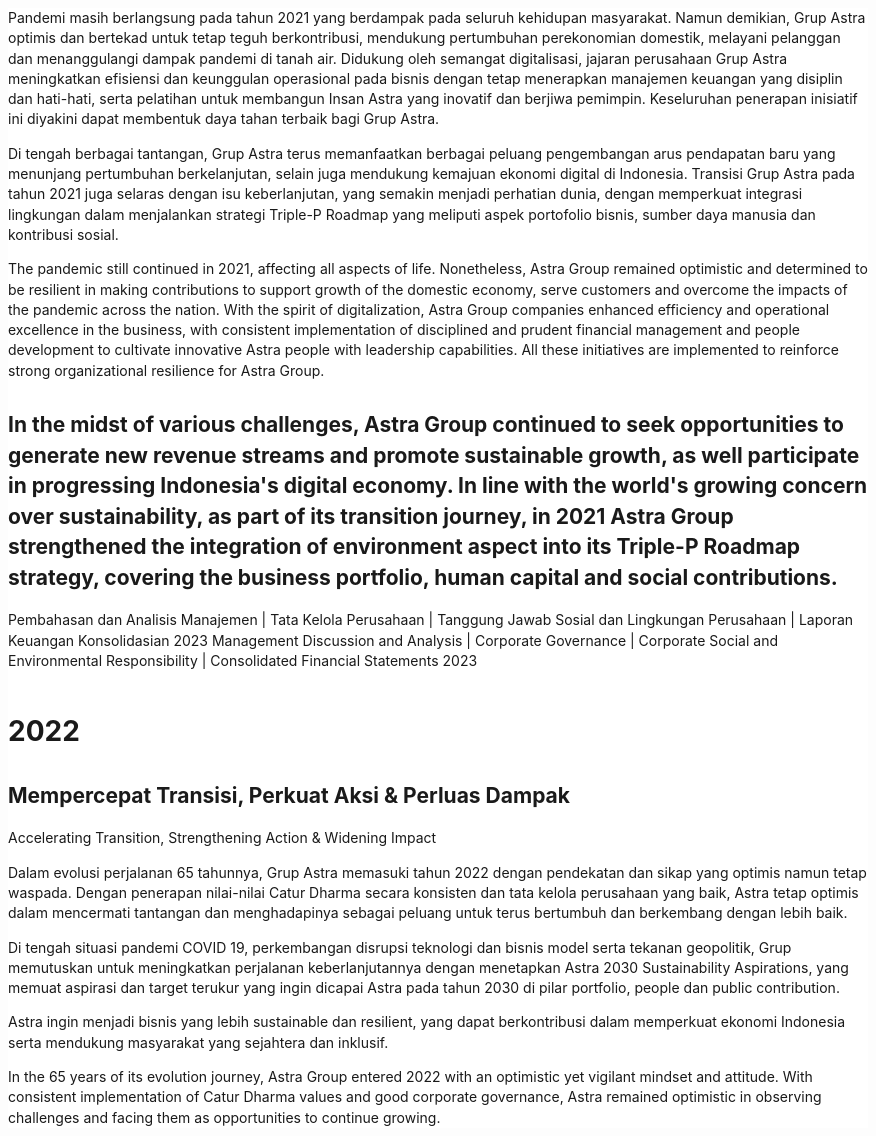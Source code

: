 Pandemi masih berlangsung pada tahun 2021 yang berdampak pada seluruh kehidupan masyarakat. Namun demikian, Grup Astra optimis dan bertekad untuk tetap teguh berkontribusi, mendukung pertumbuhan perekonomian domestik, melayani pelanggan dan menanggulangi dampak pandemi di tanah air. Didukung oleh semangat digitalisasi, jajaran perusahaan Grup Astra meningkatkan efisiensi dan keunggulan operasional pada bisnis dengan tetap menerapkan manajemen keuangan yang disiplin dan hati-hati, serta pelatihan untuk membangun Insan Astra yang inovatif dan berjiwa pemimpin. Keseluruhan penerapan inisiatif ini diyakini dapat membentuk daya tahan terbaik bagi Grup Astra.

Di tengah berbagai tantangan, Grup Astra terus memanfaatkan berbagai peluang pengembangan arus pendapatan baru yang menunjang pertumbuhan berkelanjutan, selain juga mendukung kemajuan ekonomi digital di Indonesia. Transisi Grup Astra pada tahun 2021 juga selaras dengan isu keberlanjutan, yang semakin menjadi perhatian dunia, dengan memperkuat integrasi lingkungan dalam menjalankan strategi Triple-P Roadmap yang meliputi aspek portofolio bisnis, sumber daya manusia dan kontribusi sosial.

The pandemic still continued in 2021, affecting all aspects of life. Nonetheless, Astra Group remained optimistic and determined to be resilient in making contributions to support growth of the domestic economy, serve customers and overcome the impacts of the pandemic across the nation. With the spirit of digitalization, Astra Group companies enhanced efficiency and operational excellence in the business, with consistent implementation of disciplined and prudent financial management and people development to cultivate innovative Astra people with leadership capabilities. All these initiatives are implemented to reinforce strong organizational resilience for Astra Group.

In the midst of various challenges, Astra Group continued to seek opportunities to generate new revenue streams and promote sustainable growth, as well participate in progressing Indonesia's digital economy. In line with the world's growing concern over sustainability, as part of its transition journey, in 2021 Astra Group strengthened the integration of environment aspect into its Triple-P Roadmap strategy, covering the business portfolio, human capital and social contributions.
---
Pembahasan dan Analisis Manajemen | Tata Kelola Perusahaan | Tanggung Jawab Sosial dan Lingkungan Perusahaan | Laporan Keuangan Konsolidasian 2023
Management Discussion and Analysis | Corporate Governance | Corporate Social and Environmental Responsibility | Consolidated Financial Statements 2023

# 2022

## Mempercepat Transisi, Perkuat Aksi & Perluas Dampak
Accelerating Transition, Strengthening Action & Widening Impact

Dalam evolusi perjalanan 65 tahunnya, Grup Astra memasuki tahun 2022 dengan pendekatan dan sikap yang optimis namun tetap waspada. Dengan penerapan nilai-nilai Catur Dharma secara konsisten dan tata kelola perusahaan yang baik, Astra tetap optimis dalam mencermati tantangan dan menghadapinya sebagai peluang untuk terus bertumbuh dan berkembang dengan lebih baik.

Di tengah situasi pandemi COVID 19, perkembangan disrupsi teknologi dan bisnis model serta tekanan geopolitik, Grup memutuskan untuk meningkatkan perjalanan keberlanjutannya dengan menetapkan Astra 2030 Sustainability Aspirations, yang memuat aspirasi dan target terukur yang ingin dicapai Astra pada tahun 2030 di pilar portfolio, people dan public contribution.

Astra ingin menjadi bisnis yang lebih sustainable dan resilient, yang dapat berkontribusi dalam memperkuat ekonomi Indonesia serta mendukung masyarakat yang sejahtera dan inklusif.

In the 65 years of its evolution journey, Astra Group entered 2022 with an optimistic yet vigilant mindset and attitude. With consistent implementation of Catur Dharma values and good corporate governance, Astra remained optimistic in observing challenges and facing them as opportunities to continue growing.
